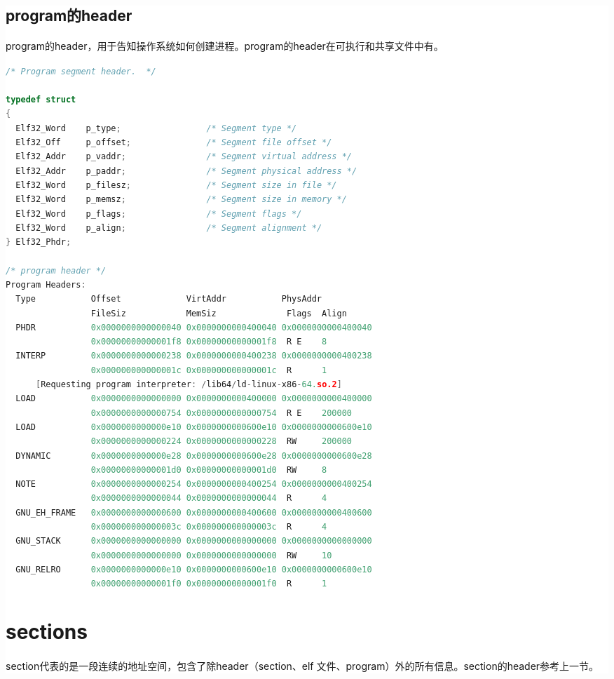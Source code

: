 

## program的header

program的header，用于告知操作系统如何创建进程。program的header在可执行和共享文件中有。

```C
/* Program segment header.  */

typedef struct
{
  Elf32_Word    p_type;                 /* Segment type */
  Elf32_Off     p_offset;               /* Segment file offset */
  Elf32_Addr    p_vaddr;                /* Segment virtual address */
  Elf32_Addr    p_paddr;                /* Segment physical address */
  Elf32_Word    p_filesz;               /* Segment size in file */
  Elf32_Word    p_memsz;                /* Segment size in memory */
  Elf32_Word    p_flags;                /* Segment flags */
  Elf32_Word    p_align;                /* Segment alignment */
} Elf32_Phdr;

/* program header */
Program Headers:
  Type           Offset             VirtAddr           PhysAddr
                 FileSiz            MemSiz              Flags  Align
  PHDR           0x0000000000000040 0x0000000000400040 0x0000000000400040
                 0x00000000000001f8 0x00000000000001f8  R E    8
  INTERP         0x0000000000000238 0x0000000000400238 0x0000000000400238
                 0x000000000000001c 0x000000000000001c  R      1
      [Requesting program interpreter: /lib64/ld-linux-x86-64.so.2]
  LOAD           0x0000000000000000 0x0000000000400000 0x0000000000400000
                 0x0000000000000754 0x0000000000000754  R E    200000
  LOAD           0x0000000000000e10 0x0000000000600e10 0x0000000000600e10
                 0x0000000000000224 0x0000000000000228  RW     200000
  DYNAMIC        0x0000000000000e28 0x0000000000600e28 0x0000000000600e28
                 0x00000000000001d0 0x00000000000001d0  RW     8
  NOTE           0x0000000000000254 0x0000000000400254 0x0000000000400254
                 0x0000000000000044 0x0000000000000044  R      4
  GNU_EH_FRAME   0x0000000000000600 0x0000000000400600 0x0000000000400600
                 0x000000000000003c 0x000000000000003c  R      4
  GNU_STACK      0x0000000000000000 0x0000000000000000 0x0000000000000000
                 0x0000000000000000 0x0000000000000000  RW     10
  GNU_RELRO      0x0000000000000e10 0x0000000000600e10 0x0000000000600e10
                 0x00000000000001f0 0x00000000000001f0  R      1
```





# sections

section代表的是一段连续的地址空间，包含了除header（section、elf 文件、program）外的所有信息。section的header参考上一节。
